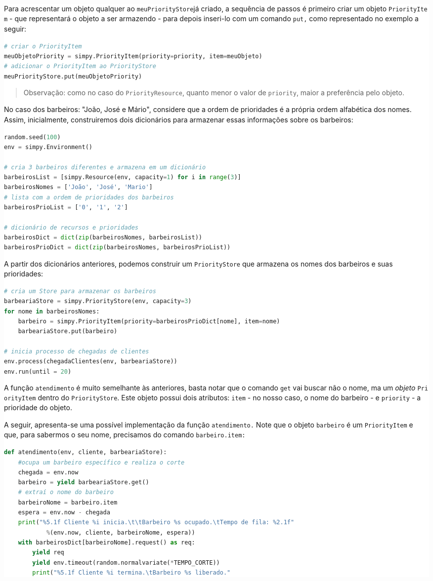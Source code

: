 Para acrescentar um objeto qualquer ao `meuPriorityStore`já criado, a sequência de passos é primeiro criar um objeto `PriorityItem` - que representará o objeto a ser armazendo - para depois inseri-lo com um comando `put,` como representado no exemplo a seguir:

```python
# criar o PriorityItem
meuObjetoPriority = simpy.PriorityItem(priority=priority, item=meuObjeto)
# adicionar o PriorityItem ao PriorityStore
meuPriorityStore.put(meuObjetoPriority)
```

> Observação: como no caso do `PriorityResource`, quanto menor o valor de `priority`, maior a preferência pelo objeto.

No caso dos barbeiros: "João, José e Mário", considere que a ordem de prioridades é a própria ordem alfabética dos nomes. Assim, inicialmente, construiremos dois dicionários para armazenar essas informações sobre os barbeiros:

```python
random.seed(100)            
env = simpy.Environment()

# cria 3 barbeiros diferentes e armazena em um dicionário
barbeirosList = [simpy.Resource(env, capacity=1) for i in range(3)]
barbeirosNomes = ['João', 'José', 'Mario']
# lista com a ordem de prioridades dos barbeiros
barbeirosPrioList = ['0', '1', '2']

# dicionário de recursos e prioridades
barbeirosDict = dict(zip(barbeirosNomes, barbeirosList))
barbeirosPrioDict = dict(zip(barbeirosNomes, barbeirosPrioList))
```

A partir dos dicionários anteriores, podemos construir um `PriorityStore` que armazena os nomes dos barbeiros e suas prioridades:

```python
# cria um Store para armazenar os barbeiros
barbeariaStore = simpy.PriorityStore(env, capacity=3)
for nome in barbeirosNomes:
    barbeiro = simpy.PriorityItem(priority=barbeirosPrioDict[nome], item=nome)
    barbeariaStore.put(barbeiro)

# inicia processo de chegadas de clientes
env.process(chegadaClientes(env, barbeariaStore))
env.run(until = 20)
```

A função `atendimento` é muito semelhante às anteriores, basta notar que o comando `get` vai buscar não o nome, ma um _objeto_ `PriorityItem` dentro do `PriorityStore`. Este objeto possui dois atributos: `item` - no nosso caso, o nome do barbeiro - e `priority` - a prioridade do objeto.

A seguir, apresenta-se uma possível implementação da função `atendimento.` Note que o objeto `barbeiro` é um `PriorityItem` e que, para sabermos o seu nome, precisamos do comando `barbeiro.item:`

```python
def atendimento(env, cliente, barbeariaStore):
    #ocupa um barbeiro específico e realiza o corte
    chegada = env.now
    barbeiro = yield barbeariaStore.get()
    # extraí o nome do barbeiro
    barbeiroNome = barbeiro.item
    espera = env.now - chegada
    print("%5.1f Cliente %i inicia.\t\tBarbeiro %s ocupado.\tTempo de fila: %2.1f"
            %(env.now, cliente, barbeiroNome, espera))
    with barbeirosDict[barbeiroNome].request() as req:
        yield req
        yield env.timeout(random.normalvariate(*TEMPO_CORTE))
        print("%5.1f Cliente %i termina.\tBarbeiro %s liberado." 
```